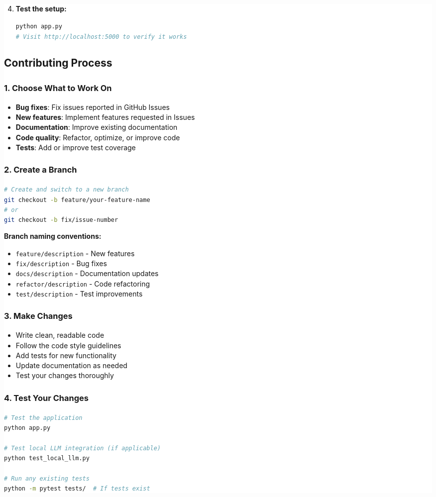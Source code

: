 4. **Test the setup:**
   ```bash
   python app.py
   # Visit http://localhost:5000 to verify it works
   ```

## Contributing Process

### 1. Choose What to Work On

- **Bug fixes**: Fix issues reported in GitHub Issues
- **New features**: Implement features requested in Issues
- **Documentation**: Improve existing documentation
- **Code quality**: Refactor, optimize, or improve code
- **Tests**: Add or improve test coverage

### 2. Create a Branch

```bash
# Create and switch to a new branch
git checkout -b feature/your-feature-name
# or
git checkout -b fix/issue-number
```

**Branch naming conventions:**
- `feature/description` - New features
- `fix/description` - Bug fixes
- `docs/description` - Documentation updates
- `refactor/description` - Code refactoring
- `test/description` - Test improvements

### 3. Make Changes

- Write clean, readable code
- Follow the code style guidelines
- Add tests for new functionality
- Update documentation as needed
- Test your changes thoroughly

### 4. Test Your Changes

```bash
# Test the application
python app.py

# Test local LLM integration (if applicable)
python test_local_llm.py

# Run any existing tests
python -m pytest tests/  # If tests exist
```
